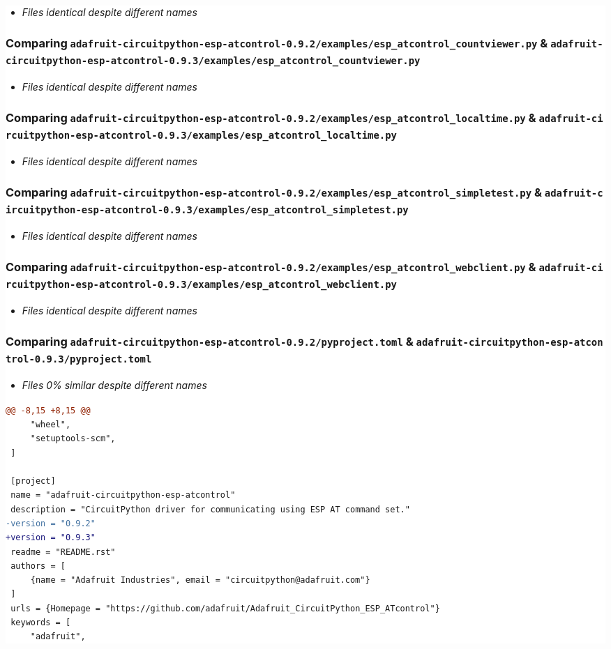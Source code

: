  * *Files identical despite different names*

### Comparing `adafruit-circuitpython-esp-atcontrol-0.9.2/examples/esp_atcontrol_countviewer.py` & `adafruit-circuitpython-esp-atcontrol-0.9.3/examples/esp_atcontrol_countviewer.py`

 * *Files identical despite different names*

### Comparing `adafruit-circuitpython-esp-atcontrol-0.9.2/examples/esp_atcontrol_localtime.py` & `adafruit-circuitpython-esp-atcontrol-0.9.3/examples/esp_atcontrol_localtime.py`

 * *Files identical despite different names*

### Comparing `adafruit-circuitpython-esp-atcontrol-0.9.2/examples/esp_atcontrol_simpletest.py` & `adafruit-circuitpython-esp-atcontrol-0.9.3/examples/esp_atcontrol_simpletest.py`

 * *Files identical despite different names*

### Comparing `adafruit-circuitpython-esp-atcontrol-0.9.2/examples/esp_atcontrol_webclient.py` & `adafruit-circuitpython-esp-atcontrol-0.9.3/examples/esp_atcontrol_webclient.py`

 * *Files identical despite different names*

### Comparing `adafruit-circuitpython-esp-atcontrol-0.9.2/pyproject.toml` & `adafruit-circuitpython-esp-atcontrol-0.9.3/pyproject.toml`

 * *Files 0% similar despite different names*

```diff
@@ -8,15 +8,15 @@
     "wheel",
     "setuptools-scm",
 ]
 
 [project]
 name = "adafruit-circuitpython-esp-atcontrol"
 description = "CircuitPython driver for communicating using ESP AT command set."
-version = "0.9.2"
+version = "0.9.3"
 readme = "README.rst"
 authors = [
     {name = "Adafruit Industries", email = "circuitpython@adafruit.com"}
 ]
 urls = {Homepage = "https://github.com/adafruit/Adafruit_CircuitPython_ESP_ATcontrol"}
 keywords = [
     "adafruit",
```

